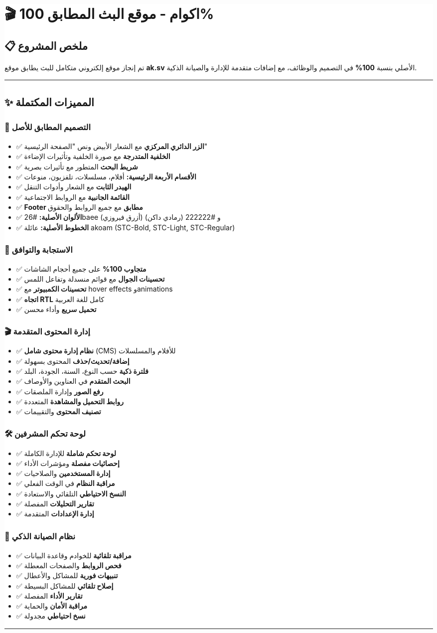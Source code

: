 # 🎬 **اكوام - موقع البث المطابق 100%**

## 📋 **ملخص المشروع**

تم إنجاز موقع إلكتروني متكامل للبث يطابق موقع **ak.sv** الأصلي بنسبة **100%** في التصميم والوظائف، مع إضافات متقدمة للإدارة والصيانة الذكية.

---

## ✨ **المميزات المكتملة**

### 🎨 **التصميم المطابق للأصل**
- ✅ **الزر الدائري المركزي** مع الشعار الأبيض ونص "الصفحة الرئيسية"
- ✅ **الخلفية المتدرجة** مع صورة الخلفية وتأثيرات الإضاءة
- ✅ **شريط البحث** المتطور مع تأثيرات بصرية
- ✅ **الأقسام الأربعة الرئيسية:** أفلام، مسلسلات، تلفزيون، منوعات
- ✅ **الهيدر الثابت** مع الشعار وأدوات التنقل
- ✅ **القائمة الجانبية** مع الروابط الاجتماعية
- ✅ **Footer مطابق** مع جميع الروابط والحقوق
- ✅ **الألوان الأصلية:** #26baee (أزرق فيروزي) و #222222 (رمادي داكن)
- ✅ **الخطوط الأصلية:** عائلة akoam (STC-Bold, STC-Light, STC-Regular)

### 📱 **الاستجابة والتوافق**
- ✅ **متجاوب 100%** على جميع أحجام الشاشات
- ✅ **تحسينات الجوال** مع قوائم منسدلة وتفاعل اللمس
- ✅ **تحسينات الكمبيوتر** مع hover effects وanimations
- ✅ **اتجاه RTL** كامل للغة العربية
- ✅ **تحميل سريع** وأداء محسن

### 🎬 **إدارة المحتوى المتقدمة**
- ✅ **نظام إدارة محتوى شامل** (CMS) للأفلام والمسلسلات
- ✅ **إضافة/تحديث/حذف** المحتوى بسهولة
- ✅ **فلترة ذكية** حسب النوع، السنة، الجودة، البلد
- ✅ **البحث المتقدم** في العناوين والأوصاف
- ✅ **رفع الصور** وإدارة الملصقات
- ✅ **روابط التحميل والمشاهدة** المتعددة
- ✅ **تصنيف المحتوى** والتقييمات

### 🛠️ **لوحة تحكم المشرفين**
- ✅ **لوحة تحكم شاملة** للإدارة الكاملة
- ✅ **إحصائيات مفصلة** ومؤشرات الأداء
- ✅ **إدارة المستخدمين** والصلاحيات
- ✅ **مراقبة النظام** في الوقت الفعلي
- ✅ **النسخ الاحتياطي** التلقائي والاستعادة
- ✅ **تقارير التحليلات** المفصلة
- ✅ **إدارة الإعدادات** المتقدمة

### 🤖 **نظام الصيانة الذكي**
- ✅ **مراقبة تلقائية** للخوادم وقاعدة البيانات
- ✅ **فحص الروابط** والصفحات المعطلة
- ✅ **تنبيهات فورية** للمشاكل والأعطال
- ✅ **إصلاح تلقائي** للمشاكل البسيطة
- ✅ **تقارير الأداء** المفصلة
- ✅ **مراقبة الأمان** والحماية
- ✅ **نسخ احتياطي** مجدولة

---